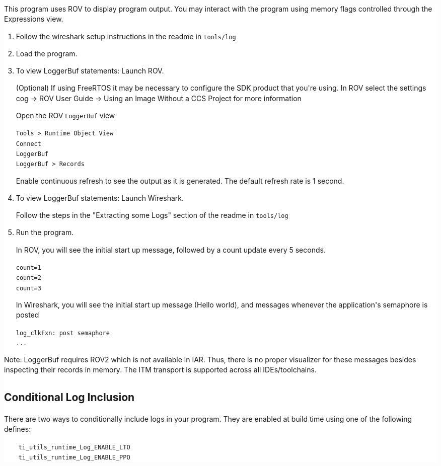 This program uses ROV to display program output. You may interact with
the program using memory flags controlled through the Expressions view.

 1. Follow the wireshark setup instructions in the readme in `tools/log`
 1. Load the program.

 1. To view LoggerBuf statements: Launch ROV.

    (Optional) If using FreeRTOS it may be necessary to configure the SDK
    product that you're using. In ROV select the settings cog -> ROV User
    Guide -> Using an Image Without a CCS Project for more information

    Open the ROV `LoggerBuf` view

    ```text
    Tools > Runtime Object View
    Connect
    LoggerBuf
    LoggerBuf > Records
    ```

    Enable continuous refresh to see the output as it is generated.
    The default refresh rate is 1 second.

 1. To view LoggerBuf statements: Launch Wireshark.

    Follow the steps in the "Extracting some Logs" section of the readme in
    `tools/log`

 1. Run the program.

    In ROV, you will see the initial start up message, followed by a count
    update every 5 seconds.

    ```text
    count=1
    count=2
    count=3
    ```

    In Wireshark, you will see the initial start up message (Hello world), and
    messages whenever the application's semaphore is posted

    ```text
    log_clkFxn: post semaphore
    ...
    ```

Note: LoggerBuf requires ROV2 which is not available in IAR. Thus, there is
no proper visualizer for these messages besides inspecting their records in
memory. The ITM transport is supported across all IDEs/toolchains.

## Conditional Log Inclusion

There are two ways to conditionally include logs in your program. They are
enabled at build time using one of the following defines:

```text
    ti_utils_runtime_Log_ENABLE_LTO
    ti_utils_runtime_Log_ENABLE_PPO
```

